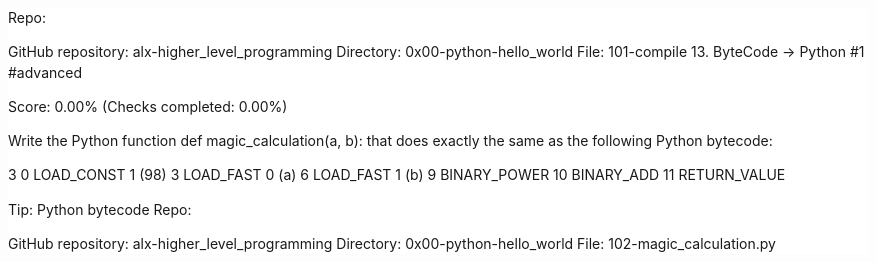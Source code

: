 Repo:

GitHub repository: alx-higher_level_programming Directory: 0x00-python-hello_world File: 101-compile 13. ByteCode -> Python #1 #advanced

Score: 0.00% (Checks completed: 0.00%)

Write the Python function def magic_calculation(a, b): that does exactly the same as the following Python bytecode:

3 0 LOAD_CONST 1 (98) 3 LOAD_FAST 0 (a) 6 LOAD_FAST 1 (b) 9 BINARY_POWER 10 BINARY_ADD 11 RETURN_VALUE

Tip: Python bytecode Repo:

GitHub repository: alx-higher_level_programming Directory: 0x00-python-hello_world File: 102-magic_calculation.py
